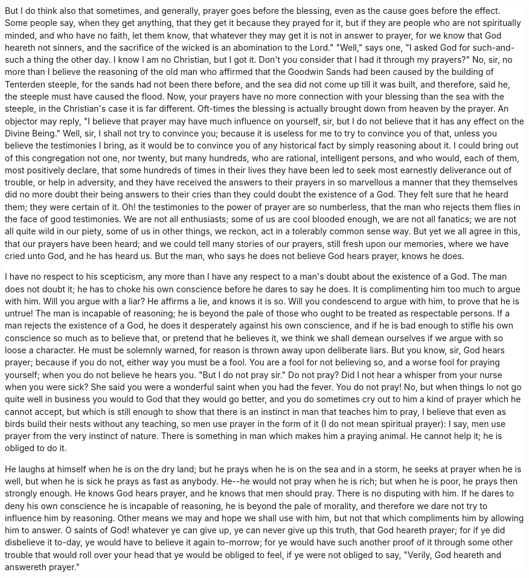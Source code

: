 But I do think also that sometimes, and generally, prayer goes before the blessing, even as the cause goes before the effect. Some people say, when they get anything, that they get it because they prayed for it, but if they are people who are not spiritually minded, and who have no faith, let them know, that whatever they may get it is not in answer to prayer, for we know that God heareth not sinners, and the sacrifice of the wicked is an abomination to the Lord." "Well," says one, "I asked God for such-and-such a thing the other day. I know I am no Christian, but I got it. Don't you consider that I had it through my prayers?" No, sir, no more than I believe the reasoning of the old man who affirmed that the Goodwin Sands had been caused by the building of Tenterden steeple, for the sands had not been there before, and the sea did not come up till it was built, and therefore, said he, the steeple must have caused the flood. Now, your prayers have no more connection with your blessing than the sea with the steeple, in the Christian's case it is far different. Oft-times the blessing is actually brought down from heaven by the prayer. An objector may reply, "I believe that prayer may have much influence on yourself, sir, but I do not believe that it has any effect on the Divine Being." Well, sir, I shall not try to convince you; because it is useless for me to try to convince you of that, unless you believe the testimonies I bring, as it would be to convince you of any historical fact by simply reasoning about it. I could bring out of this congregation not one, nor twenty, but many hundreds, who are rational, intelligent persons, and who would, each of them, most positively declare, that some hundreds of times in their lives they have been led to seek most earnestly deliverance out of trouble, or help in adversity, and they have received the answers to their prayers in so marvellous a manner that they themselves did no more doubt their being answers to their cries than they could doubt the existence of a God. They felt sure that he heard them; they were certain of it. Oh! the testimonies to the power of prayer are so numberless, that the man who rejects them flies in the face of good testimonies. We are not all enthusiasts; some of us are cool blooded enough, we are not all fanatics; we are not all quite wild in our piety, some of us in other things, we reckon, act in a tolerably common sense way. But yet we all agree in this, that our prayers have been heard; and we could tell many stories of our prayers, still fresh upon our memories, where we have cried unto God, and he has heard us. But the man, who says he does not believe God hears prayer, knows he does. 

I have no respect to his scepticism, any more than I have any respect to a man's doubt about the existence of a God. The man does not doubt it; he has to choke his own conscience before he dares to say he does. It is complimenting him too much to argue with him. Will you argue with a liar? He affirms a lie, and knows it is so. Will you condescend to argue with him, to prove that he is untrue! The man is incapable of reasoning; he is beyond the pale of those who ought to be treated as respectable persons. If a man rejects the existence of a God, he does it desperately against his own conscience, and if he is bad enough to stifle his own conscience so much as to believe that, or pretend that he believes it, we think we shall demean ourselves if we argue with so loose a character. He must be solemnly warned, for reason is thrown away upon deliberate liars. But you know, sir, God hears prayer; because if you do not, either way you must be a fool. You are a fool for not believing so, and a worse fool for praying yourself; when you do not believe he hears you. "But I do not pray sir." Do not pray? Did I not hear a whisper from your nurse when you were sick? She said you were a wonderful saint when you had the fever. You do not pray! No, but when things lo not go quite well in business you would to God that they would go better, and you do sometimes cry out to him a kind of prayer which he cannot accept, but which is still enough to show that there is an instinct in man that teaches him to pray, I believe that even as birds build their nests without any teaching, so men use prayer in the form of it (I do not mean spiritual prayer): I say, men use prayer from the very instinct of nature. There is something in man which makes him a praying animal. He cannot help it; he is obliged to do it. 

He laughs at himself when he is on the dry land; but he prays when he is on the sea and in a storm, he seeks at prayer when he is well, but when he is sick he prays as fast as anybody. He--he would not pray when he is rich; but when he is poor, he prays then strongly enough. He knows God hears prayer, and he knows that men should pray. There is no disputing with him. If he dares to deny his own conscience he is incapable of reasoning, he is beyond the pale of morality, and therefore we dare not try to influence him by reasoning. Other means we may and hope we shall use with him, but not that which compliments him by allowing him to answer. O saints of God! whatever ye can give up, ye can never give up this truth, that God heareth prayer; for if ye did disbelieve it to-day, ye would have to believe it again to-morrow; for ye would have such another proof of it through some other trouble that would roll over your head that ye would be obliged to feel, if ye were not obliged to say, "Verily, God heareth and answereth prayer."
